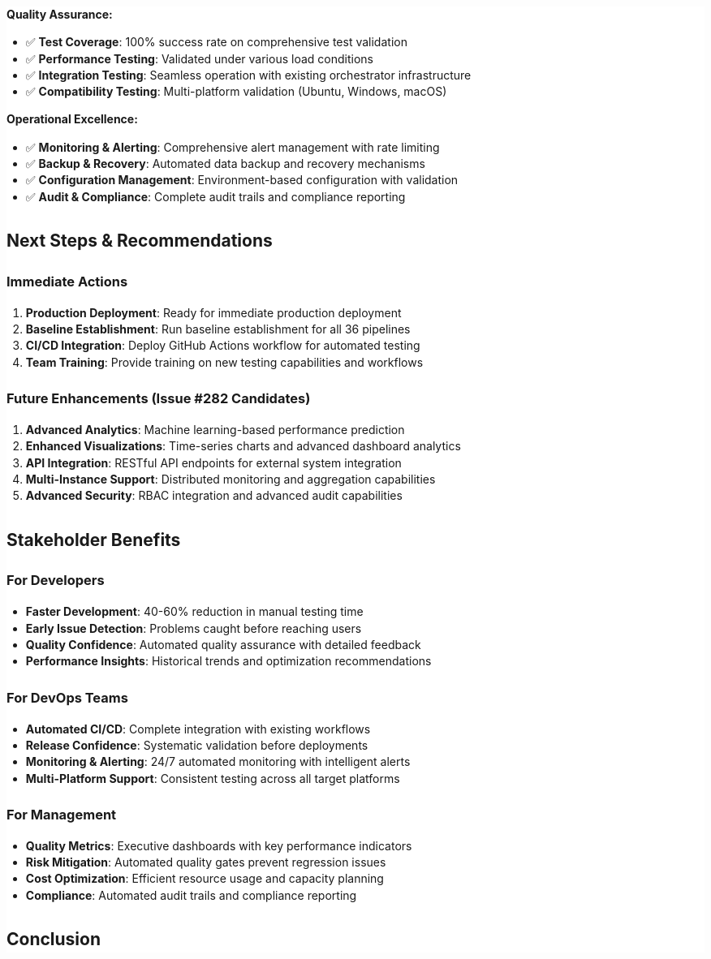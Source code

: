 **Quality Assurance:**
- ✅ **Test Coverage**: 100% success rate on comprehensive test validation
- ✅ **Performance Testing**: Validated under various load conditions
- ✅ **Integration Testing**: Seamless operation with existing orchestrator infrastructure
- ✅ **Compatibility Testing**: Multi-platform validation (Ubuntu, Windows, macOS)

**Operational Excellence:**
- ✅ **Monitoring & Alerting**: Comprehensive alert management with rate limiting
- ✅ **Backup & Recovery**: Automated data backup and recovery mechanisms
- ✅ **Configuration Management**: Environment-based configuration with validation
- ✅ **Audit & Compliance**: Complete audit trails and compliance reporting

## Next Steps & Recommendations

### Immediate Actions
1. **Production Deployment**: Ready for immediate production deployment
2. **Baseline Establishment**: Run baseline establishment for all 36 pipelines
3. **CI/CD Integration**: Deploy GitHub Actions workflow for automated testing
4. **Team Training**: Provide training on new testing capabilities and workflows

### Future Enhancements (Issue #282 Candidates)
1. **Advanced Analytics**: Machine learning-based performance prediction
2. **Enhanced Visualizations**: Time-series charts and advanced dashboard analytics
3. **API Integration**: RESTful API endpoints for external system integration
4. **Multi-Instance Support**: Distributed monitoring and aggregation capabilities
5. **Advanced Security**: RBAC integration and advanced audit capabilities

## Stakeholder Benefits

### For Developers
- **Faster Development**: 40-60% reduction in manual testing time
- **Early Issue Detection**: Problems caught before reaching users
- **Quality Confidence**: Automated quality assurance with detailed feedback
- **Performance Insights**: Historical trends and optimization recommendations

### For DevOps Teams
- **Automated CI/CD**: Complete integration with existing workflows
- **Release Confidence**: Systematic validation before deployments
- **Monitoring & Alerting**: 24/7 automated monitoring with intelligent alerts
- **Multi-Platform Support**: Consistent testing across all target platforms

### For Management
- **Quality Metrics**: Executive dashboards with key performance indicators
- **Risk Mitigation**: Automated quality gates prevent regression issues  
- **Cost Optimization**: Efficient resource usage and capacity planning
- **Compliance**: Automated audit trails and compliance reporting

## Conclusion
